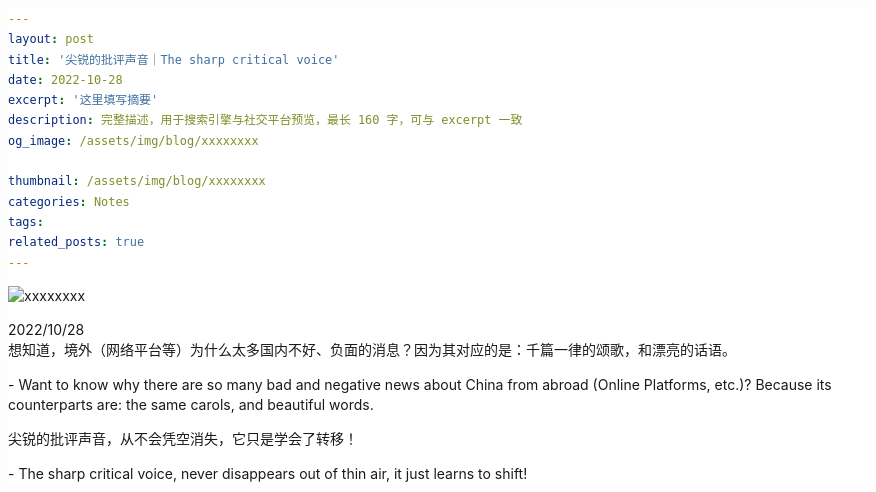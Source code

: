 ```yaml
---
layout: post
title: '尖锐的批评声音｜The sharp critical voice'
date: 2022-10-28
excerpt: '这里填写摘要'
description: 完整描述，用于搜索引擎与社交平台预览，最长 160 字，可与 excerpt 一致
og_image: /assets/img/blog/xxxxxxxx

thumbnail: /assets/img/blog/xxxxxxxx
categories: Notes
tags: 
related_posts: true
---
```


<img src="/assets/img/blog/xxxxxxxx" style="width:100%;" alt="xxxxxxxx">

2022/10/28  
想知道，境外（网络平台等）为什么太多国内不好、负面的消息？因为其对应的是：千篇一律的颂歌，和漂亮的话语。  
  
\- Want to know why there are so many bad and negative news about China from abroad (Online Platforms, etc.)? Because its counterparts are: the same carols, and beautiful words.  
  
尖锐的批评声音，从不会凭空消失，它只是学会了转移！  
  
\- The sharp critical voice, never disappears out of thin air, it just learns to shift!